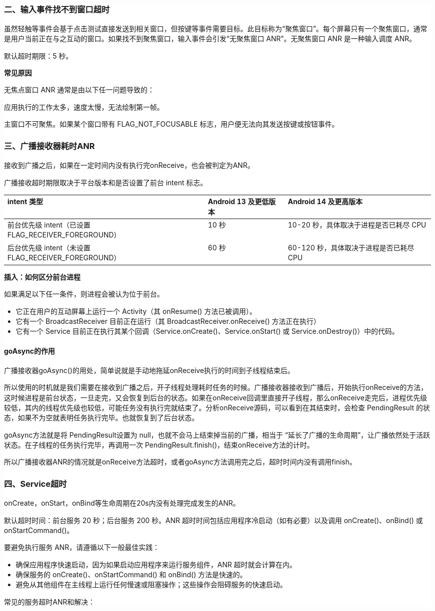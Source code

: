 ### 二、输入事件找不到窗口超时
虽然轻触等事件会基于点击测试直接发送到相关窗口，但按键等事件需要目标。此目标称为“聚焦窗口”。每个屏幕只有一个聚焦窗口，通常是用户当前正在与之互动的窗口。如果找不到聚焦窗口，输入事件会引发“无聚焦窗口 ANR”。无聚焦窗口 ANR 是一种输入调度 ANR。

默认超时期限：5 秒。

**常见原因**

无焦点窗口 ANR 通常是由以下任一问题导致的：

应用执行的工作太多，速度太慢，无法绘制第一帧。

主窗口不可聚焦。如果某个窗口带有 FLAG_NOT_FOCUSABLE 标志，用户便无法向其发送按键或按钮事件。

### 三、广播接收器耗时ANR
接收到广播之后，如果在一定时间内没有执行完onReceive，也会被判定为ANR。

广播接收超时期限取决于平台版本和是否设置了前台 intent 标志。

|intent 类型|	Android 13 及更低版本	|Android 14 及更高版本|
|:---|:---|:----|
|前台优先级 intent（已设置 FLAG_RECEIVER_FOREGROUND）|10 秒|10-20 秒，具体取决于进程是否已耗尽 CPU|
|后台优先级 intent（未设置 FLAG_RECEIVER_FOREGROUND）|60 秒|60-120 秒，具体取决于进程是否已耗尽 CPU|

**插入：如何区分前台进程**

如果满足以下任一条件，则进程会被认为位于前台。

* 它正在用户的互动屏幕上运行一个 Activity（其 onResume() 方法已被调用）。
* 它有一个 BroadcastReceiver 目前正在运行（其 BroadcastReceiver.onReceive() 方法正在执行）
* 它有一个 Service 目前正在执行其某个回调（Service.onCreate()、Service.onStart() 或 Service.onDestroy()）中的代码。

#### goAsync的作用
广播接收器goAsync()的用处，简单说就是手动地拖延onReceive执行的时间到子线程结束后。

所以使用的时机就是我们需要在接收到广播之后，开子线程处理耗时任务的时候。广播接收器接收到广播后，开始执行onReceive的方法，这时候进程是前台状态，一旦走完，又会恢复到后台的状态。如果在onReceive回调里直接开子线程，那么onReceive走完后，进程优先级较低，其内的线程优先级也较低，可能任务没有执行完就结束了。分析onReceive源码，可以看到在其结束时，会检查 PendingResult 的状态，如果不为空就表明任务执行完毕。也就恢复到了后台状态。

goAsync方法就是将 PendingResult设置为 null，也就不会马上结束掉当前的广播，相当于 “延长了广播的生命周期”，让广播依然处于活跃状态。在子线程的任务执行完毕，再调用一次 PendingResult.finish()，结束onReceive方法的计时。

所以广播接收器ANR的情况就是onReceive方法超时，或者goAsync方法调用完之后，超时时间内没有调用finish。

### 四、Service超时
onCreate，onStart，onBind等生命周期在20s内没有处理完成发生的ANR。

默认超时时间：前台服务 20 秒；后台服务 200 秒。ANR 超时时间包括应用程序冷启动（如有必要）以及调用 onCreate()、onBind() 或 onStartCommand()。

要避免执行服务 ANR，请遵循以下一般最佳实践：

* 确保应用程序快速启动，因为如果启动应用程序来运行服务组件，ANR 超时就会计算在内。
* 确保服务的 onCreate()、onStartCommand() 和 onBind() 方法是快速的。
* 避免从其他组件在主线程上运行任何慢速或阻塞操作；这些操作会阻碍服务的快速启动。

常见的服务超时ANR和解决：
